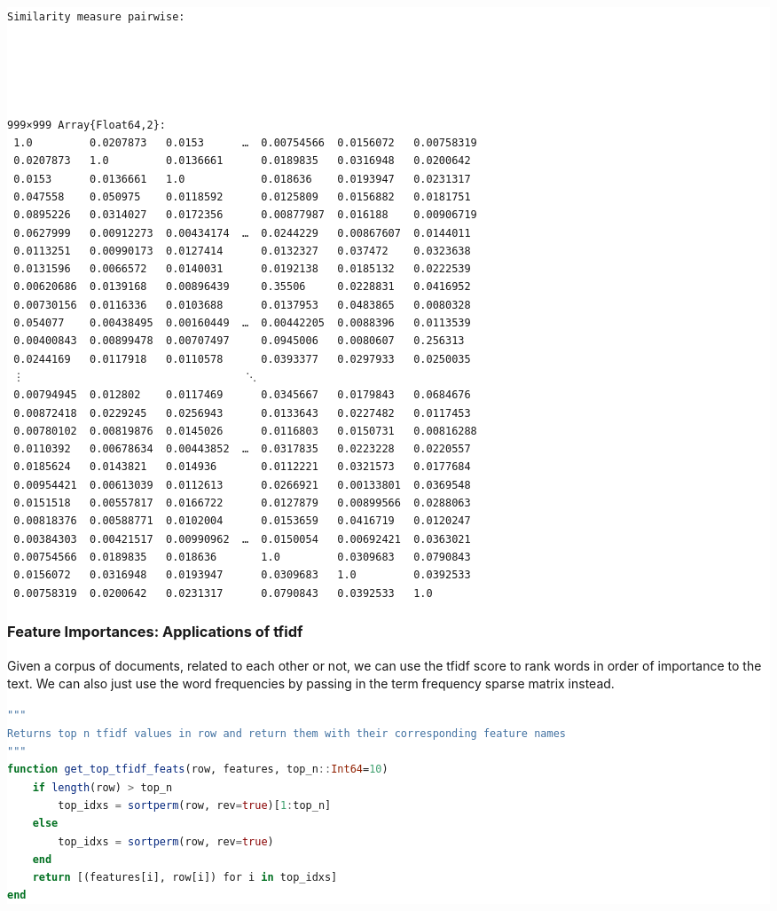     Similarity measure pairwise:





    999×999 Array{Float64,2}:
     1.0         0.0207873   0.0153      …  0.00754566  0.0156072   0.00758319
     0.0207873   1.0         0.0136661      0.0189835   0.0316948   0.0200642
     0.0153      0.0136661   1.0            0.018636    0.0193947   0.0231317
     0.047558    0.050975    0.0118592      0.0125809   0.0156882   0.0181751
     0.0895226   0.0314027   0.0172356      0.00877987  0.016188    0.00906719
     0.0627999   0.00912273  0.00434174  …  0.0244229   0.00867607  0.0144011
     0.0113251   0.00990173  0.0127414      0.0132327   0.037472    0.0323638
     0.0131596   0.0066572   0.0140031      0.0192138   0.0185132   0.0222539
     0.00620686  0.0139168   0.00896439     0.35506     0.0228831   0.0416952
     0.00730156  0.0116336   0.0103688      0.0137953   0.0483865   0.0080328
     0.054077    0.00438495  0.00160449  …  0.00442205  0.0088396   0.0113539
     0.00400843  0.00899478  0.00707497     0.0945006   0.0080607   0.256313  
     0.0244169   0.0117918   0.0110578      0.0393377   0.0297933   0.0250035
     ⋮                                   ⋱                                    
     0.00794945  0.012802    0.0117469      0.0345667   0.0179843   0.0684676
     0.00872418  0.0229245   0.0256943      0.0133643   0.0227482   0.0117453
     0.00780102  0.00819876  0.0145026      0.0116803   0.0150731   0.00816288
     0.0110392   0.00678634  0.00443852  …  0.0317835   0.0223228   0.0220557
     0.0185624   0.0143821   0.014936       0.0112221   0.0321573   0.0177684
     0.00954421  0.00613039  0.0112613      0.0266921   0.00133801  0.0369548
     0.0151518   0.00557817  0.0166722      0.0127879   0.00899566  0.0288063
     0.00818376  0.00588771  0.0102004      0.0153659   0.0416719   0.0120247
     0.00384303  0.00421517  0.00990962  …  0.0150054   0.00692421  0.0363021
     0.00754566  0.0189835   0.018636       1.0         0.0309683   0.0790843
     0.0156072   0.0316948   0.0193947      0.0309683   1.0         0.0392533
     0.00758319  0.0200642   0.0231317      0.0790843   0.0392533   1.0       



### Feature Importances: Applications of tfidf

Given a corpus of documents, related to each other or not, we can use the tfidf score to rank words in order of importance to the text. We can also just use the word frequencies by passing in the term frequency sparse matrix instead.


```julia
"""
Returns top n tfidf values in row and return them with their corresponding feature names
"""
function get_top_tfidf_feats(row, features, top_n::Int64=10)
    if length(row) > top_n
        top_idxs = sortperm(row, rev=true)[1:top_n]
    else
        top_idxs = sortperm(row, rev=true)
    end
    return [(features[i], row[i]) for i in top_idxs]
end
```
